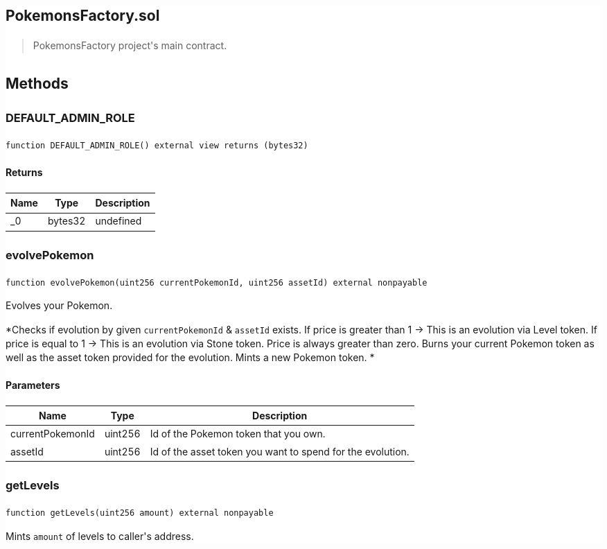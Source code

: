 ## PokemonsFactory.sol


> PokemonsFactory project&#39;s main contract.





## Methods

### DEFAULT_ADMIN_ROLE

```solidity
function DEFAULT_ADMIN_ROLE() external view returns (bytes32)
```






#### Returns

| Name | Type | Description |
|---|---|---|
| _0 | bytes32 | undefined |

### evolvePokemon

```solidity
function evolvePokemon(uint256 currentPokemonId, uint256 assetId) external nonpayable
```

Evolves your Pokemon.

*Checks if evolution by given `currentPokemonId` &amp; `assetId` exists.       If price is greater than 1 -&gt; This is an evolution via Level token.      If price is equal to 1 -&gt; This is an evolution via Stone token.       Price is always greater than zero. Burns your current Pokemon token       as well as the asset token provided for the evolution. Mints a new Pokemon token.   *

#### Parameters

| Name | Type | Description |
|---|---|---|
| currentPokemonId | uint256 | Id of the Pokemon token that you own. |
| assetId | uint256 | Id of the asset token you want to spend for the evolution.         |

### getLevels

```solidity
function getLevels(uint256 amount) external nonpayable
```

Mints `amount` of levels to caller&#39;s address.

